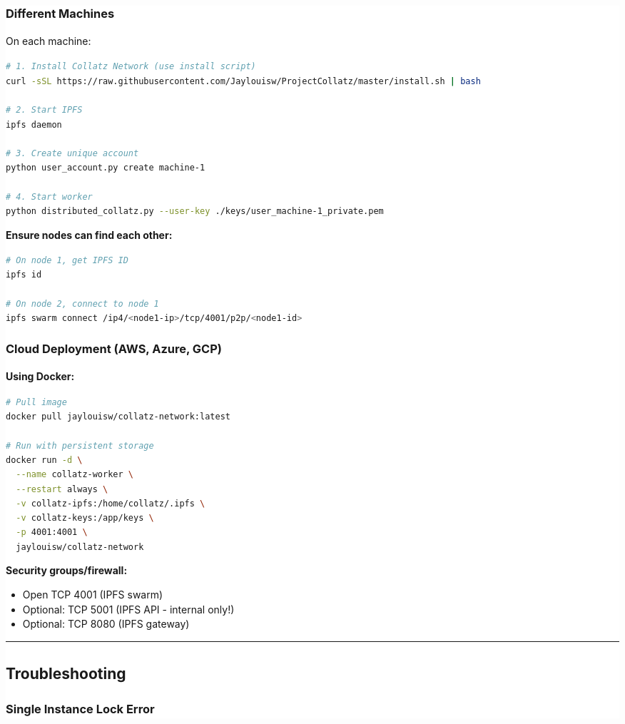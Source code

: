 ### Different Machines

On each machine:

```bash
# 1. Install Collatz Network (use install script)
curl -sSL https://raw.githubusercontent.com/Jaylouisw/ProjectCollatz/master/install.sh | bash

# 2. Start IPFS
ipfs daemon

# 3. Create unique account
python user_account.py create machine-1

# 4. Start worker
python distributed_collatz.py --user-key ./keys/user_machine-1_private.pem
```

**Ensure nodes can find each other:**
```bash
# On node 1, get IPFS ID
ipfs id

# On node 2, connect to node 1
ipfs swarm connect /ip4/<node1-ip>/tcp/4001/p2p/<node1-id>
```

### Cloud Deployment (AWS, Azure, GCP)

**Using Docker:**
```bash
# Pull image
docker pull jaylouisw/collatz-network:latest

# Run with persistent storage
docker run -d \
  --name collatz-worker \
  --restart always \
  -v collatz-ipfs:/home/collatz/.ipfs \
  -v collatz-keys:/app/keys \
  -p 4001:4001 \
  jaylouisw/collatz-network
```

**Security groups/firewall:**
- Open TCP 4001 (IPFS swarm)
- Optional: TCP 5001 (IPFS API - internal only!)
- Optional: TCP 8080 (IPFS gateway)

---

## Troubleshooting

### Single Instance Lock Error

